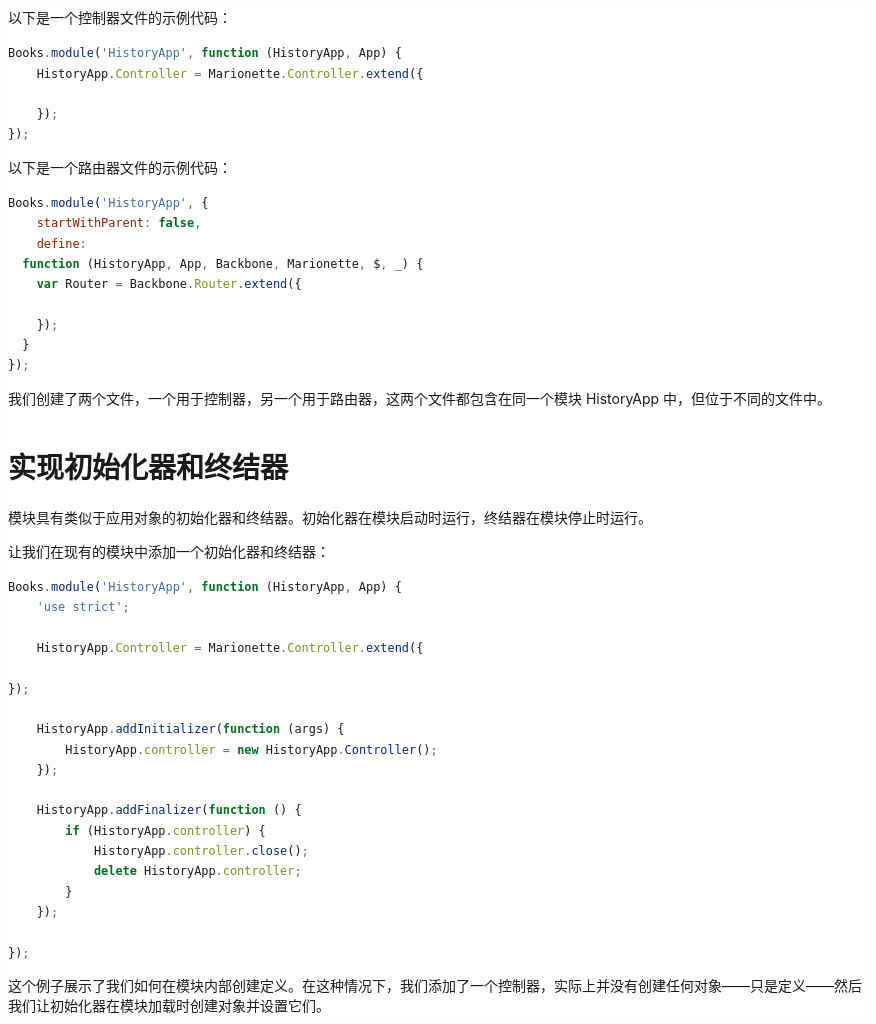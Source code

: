 以下是一个控制器文件的示例代码：

```js
Books.module('HistoryApp', function (HistoryApp, App) {    
    HistoryApp.Controller = Marionette.Controller.extend({

    });
});
```

以下是一个路由器文件的示例代码：

```js
Books.module('HistoryApp', {
    startWithParent: false,
    define: 
  function (HistoryApp, App, Backbone, Marionette, $, _) {
    var Router = Backbone.Router.extend({

    });
  }
});
```

我们创建了两个文件，一个用于控制器，另一个用于路由器，这两个文件都包含在同一个模块 HistoryApp 中，但位于不同的文件中。

# 实现初始化器和终结器

模块具有类似于应用对象的初始化器和终结器。初始化器在模块启动时运行，终结器在模块停止时运行。

让我们在现有的模块中添加一个初始化器和终结器：

```js
Books.module('HistoryApp', function (HistoryApp, App) {
    'use strict';

    HistoryApp.Controller = Marionette.Controller.extend({

});

    HistoryApp.addInitializer(function (args) {
        HistoryApp.controller = new HistoryApp.Controller();
    });

    HistoryApp.addFinalizer(function () {
        if (HistoryApp.controller) {
            HistoryApp.controller.close();
            delete HistoryApp.controller;
        }
    });

});
```

这个例子展示了我们如何在模块内部创建定义。在这种情况下，我们添加了一个控制器，实际上并没有创建任何对象——只是定义——然后我们让初始化器在模块加载时创建对象并设置它们。
